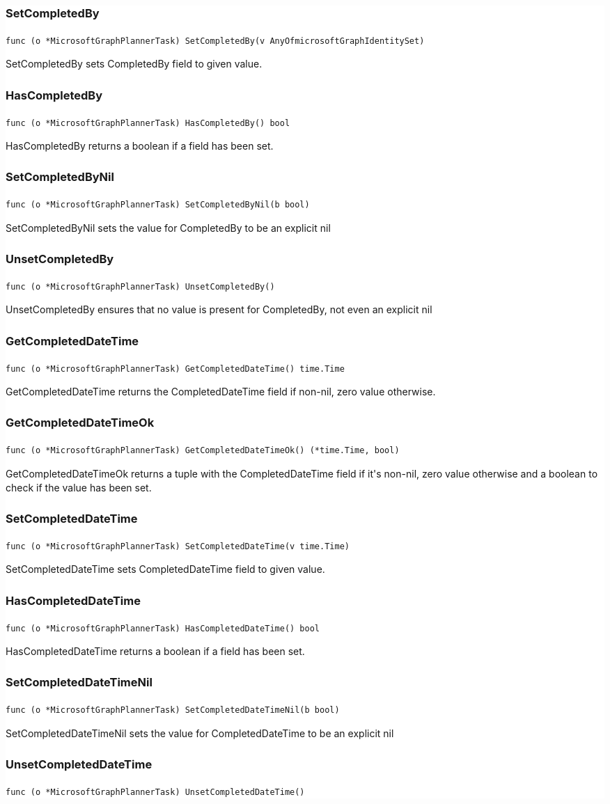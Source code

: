 ### SetCompletedBy

`func (o *MicrosoftGraphPlannerTask) SetCompletedBy(v AnyOfmicrosoftGraphIdentitySet)`

SetCompletedBy sets CompletedBy field to given value.

### HasCompletedBy

`func (o *MicrosoftGraphPlannerTask) HasCompletedBy() bool`

HasCompletedBy returns a boolean if a field has been set.

### SetCompletedByNil

`func (o *MicrosoftGraphPlannerTask) SetCompletedByNil(b bool)`

 SetCompletedByNil sets the value for CompletedBy to be an explicit nil

### UnsetCompletedBy
`func (o *MicrosoftGraphPlannerTask) UnsetCompletedBy()`

UnsetCompletedBy ensures that no value is present for CompletedBy, not even an explicit nil
### GetCompletedDateTime

`func (o *MicrosoftGraphPlannerTask) GetCompletedDateTime() time.Time`

GetCompletedDateTime returns the CompletedDateTime field if non-nil, zero value otherwise.

### GetCompletedDateTimeOk

`func (o *MicrosoftGraphPlannerTask) GetCompletedDateTimeOk() (*time.Time, bool)`

GetCompletedDateTimeOk returns a tuple with the CompletedDateTime field if it's non-nil, zero value otherwise
and a boolean to check if the value has been set.

### SetCompletedDateTime

`func (o *MicrosoftGraphPlannerTask) SetCompletedDateTime(v time.Time)`

SetCompletedDateTime sets CompletedDateTime field to given value.

### HasCompletedDateTime

`func (o *MicrosoftGraphPlannerTask) HasCompletedDateTime() bool`

HasCompletedDateTime returns a boolean if a field has been set.

### SetCompletedDateTimeNil

`func (o *MicrosoftGraphPlannerTask) SetCompletedDateTimeNil(b bool)`

 SetCompletedDateTimeNil sets the value for CompletedDateTime to be an explicit nil

### UnsetCompletedDateTime
`func (o *MicrosoftGraphPlannerTask) UnsetCompletedDateTime()`
